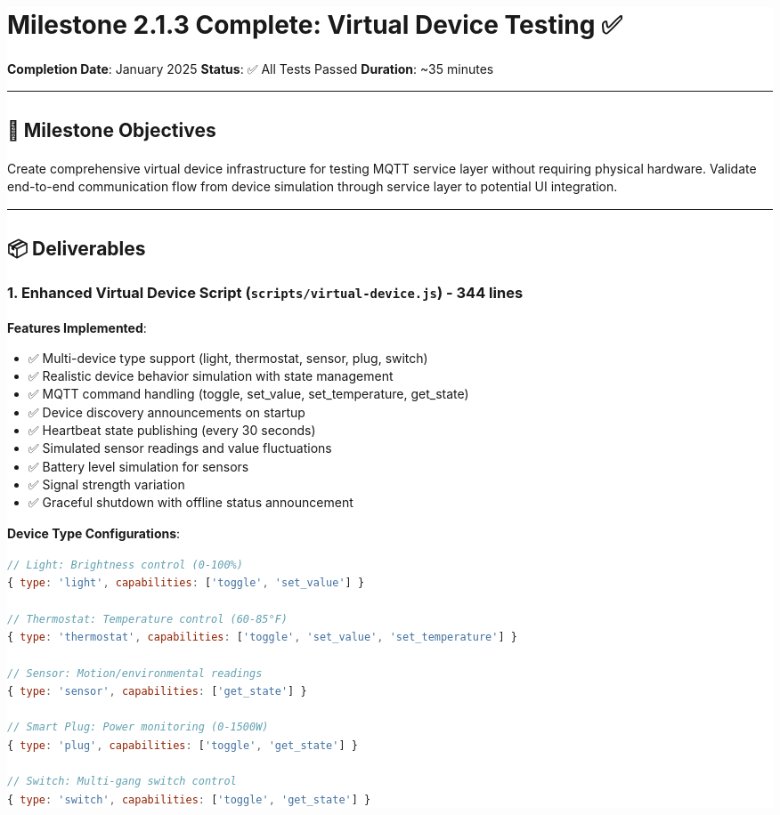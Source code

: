 # Milestone 2.1.3 Complete: Virtual Device Testing ✅

**Completion Date**: January 2025
**Status**: ✅ All Tests Passed
**Duration**: ~35 minutes

---

## 🎯 Milestone Objectives

Create comprehensive virtual device infrastructure for testing MQTT service layer without requiring physical hardware. Validate end-to-end communication flow from device simulation through service layer to potential UI integration.

---

## 📦 Deliverables

### 1. Enhanced Virtual Device Script (`scripts/virtual-device.js`) - 344 lines

**Features Implemented**:

- ✅ Multi-device type support (light, thermostat, sensor, plug, switch)
- ✅ Realistic device behavior simulation with state management
- ✅ MQTT command handling (toggle, set_value, set_temperature, get_state)
- ✅ Device discovery announcements on startup
- ✅ Heartbeat state publishing (every 30 seconds)
- ✅ Simulated sensor readings and value fluctuations
- ✅ Battery level simulation for sensors
- ✅ Signal strength variation
- ✅ Graceful shutdown with offline status announcement

**Device Type Configurations**:

```javascript
// Light: Brightness control (0-100%)
{ type: 'light', capabilities: ['toggle', 'set_value'] }

// Thermostat: Temperature control (60-85°F)
{ type: 'thermostat', capabilities: ['toggle', 'set_value', 'set_temperature'] }

// Sensor: Motion/environmental readings
{ type: 'sensor', capabilities: ['get_state'] }

// Smart Plug: Power monitoring (0-1500W)
{ type: 'plug', capabilities: ['toggle', 'get_state'] }

// Switch: Multi-gang switch control
{ type: 'switch', capabilities: ['toggle', 'get_state'] }
```
